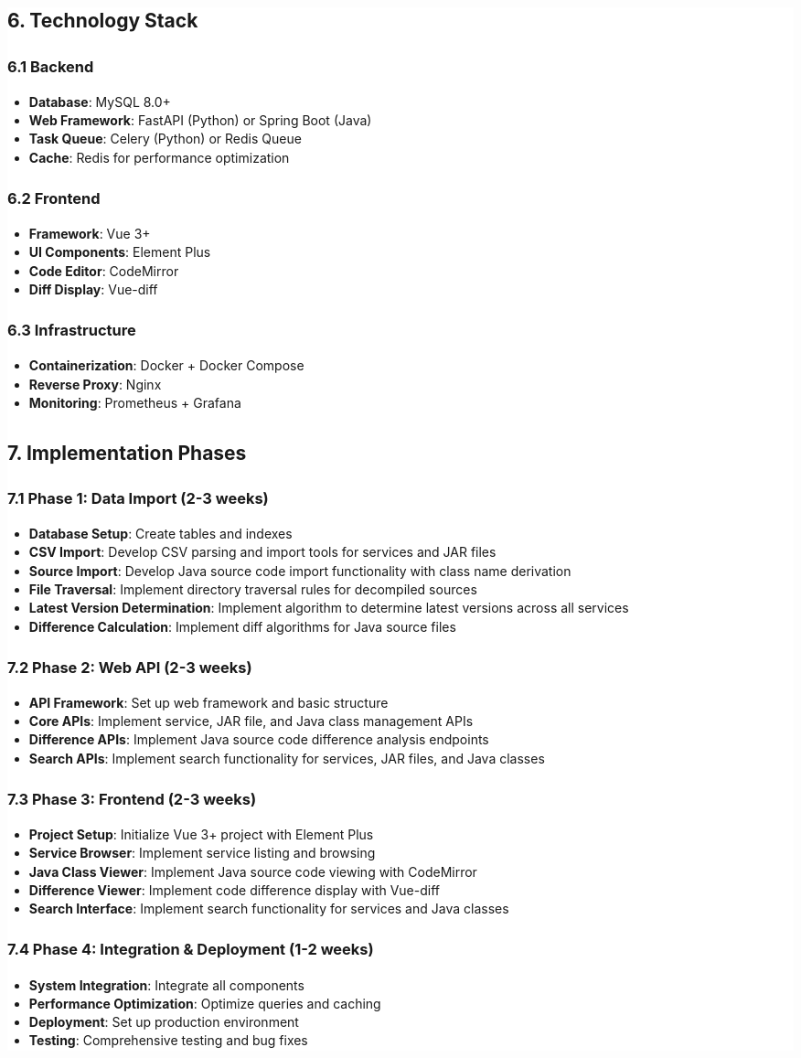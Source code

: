 ## 6. Technology Stack

### 6.1 Backend
- **Database**: MySQL 8.0+
- **Web Framework**: FastAPI (Python) or Spring Boot (Java)
- **Task Queue**: Celery (Python) or Redis Queue
- **Cache**: Redis for performance optimization

### 6.2 Frontend
- **Framework**: Vue 3+
- **UI Components**: Element Plus
- **Code Editor**: CodeMirror
- **Diff Display**: Vue-diff

### 6.3 Infrastructure
- **Containerization**: Docker + Docker Compose
- **Reverse Proxy**: Nginx
- **Monitoring**: Prometheus + Grafana

## 7. Implementation Phases

### 7.1 Phase 1: Data Import (2-3 weeks)
- **Database Setup**: Create tables and indexes
- **CSV Import**: Develop CSV parsing and import tools for services and JAR files
- **Source Import**: Develop Java source code import functionality with class name derivation
- **File Traversal**: Implement directory traversal rules for decompiled sources
- **Latest Version Determination**: Implement algorithm to determine latest versions across all services
- **Difference Calculation**: Implement diff algorithms for Java source files

### 7.2 Phase 2: Web API (2-3 weeks)
- **API Framework**: Set up web framework and basic structure
- **Core APIs**: Implement service, JAR file, and Java class management APIs
- **Difference APIs**: Implement Java source code difference analysis endpoints
- **Search APIs**: Implement search functionality for services, JAR files, and Java classes

### 7.3 Phase 3: Frontend (2-3 weeks)
- **Project Setup**: Initialize Vue 3+ project with Element Plus
- **Service Browser**: Implement service listing and browsing
- **Java Class Viewer**: Implement Java source code viewing with CodeMirror
- **Difference Viewer**: Implement code difference display with Vue-diff
- **Search Interface**: Implement search functionality for services and Java classes

### 7.4 Phase 4: Integration & Deployment (1-2 weeks)
- **System Integration**: Integrate all components
- **Performance Optimization**: Optimize queries and caching
- **Deployment**: Set up production environment
- **Testing**: Comprehensive testing and bug fixes
